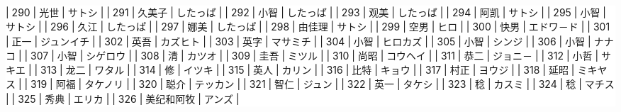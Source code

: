 | 290 | 光世 | サトシ |
| 291 | 久美子 | したっぱ |
| 292 | 小智 | したっぱ |
| 293 | 观美 | したっぱ |
| 294 | 阿凯 | サトシ |
| 295 | 小智 | サトシ |
| 296 | 久江 | したっぱ |
| 297 | 娜美 | したっぱ |
| 298 | 由佳理 | サトシ |
| 299 | 空男 | ヒロ |
| 300 | 快男 | エドワ－ド |
| 301 | 正一 | ジュンイチ |
| 302 | 英吾 | カズヒト |
| 303 | 英字 | マサミチ |
| 304 | 小智 | ヒロカズ |
| 305 | 小智 | シンジ |
| 306 | 小智 | ナナコ |
| 307 | 小智 | シゲロウ |
| 308 | 清 | カツオ |
| 309 | 圭吾 | ミツル |
| 310 | 尚昭 | コウヘイ |
| 311 | 恭二 | ジョニ－ |
| 312 | 小哲 | サキエ |
| 313 | 龙二 | ワタル |
| 314 | 修 | イツキ |
| 315 | 英人 | カリン |
| 316 | 比特 | キョウ |
| 317 | 村正 | ヨウジ |
| 318 | 延昭 | ミキヤス |
| 319 | 阿福 | タケノリ |
| 320 | 聪介 | テッカン |
| 321 | 智仁 | ジュン |
| 322 | 英一 | タケシ |
| 323 | 稔 | カスミ |
| 324 | 稔 | マチス |
| 325 | 秀典 | エリカ |
| 326 | 美纪和阿牧 | アンズ |